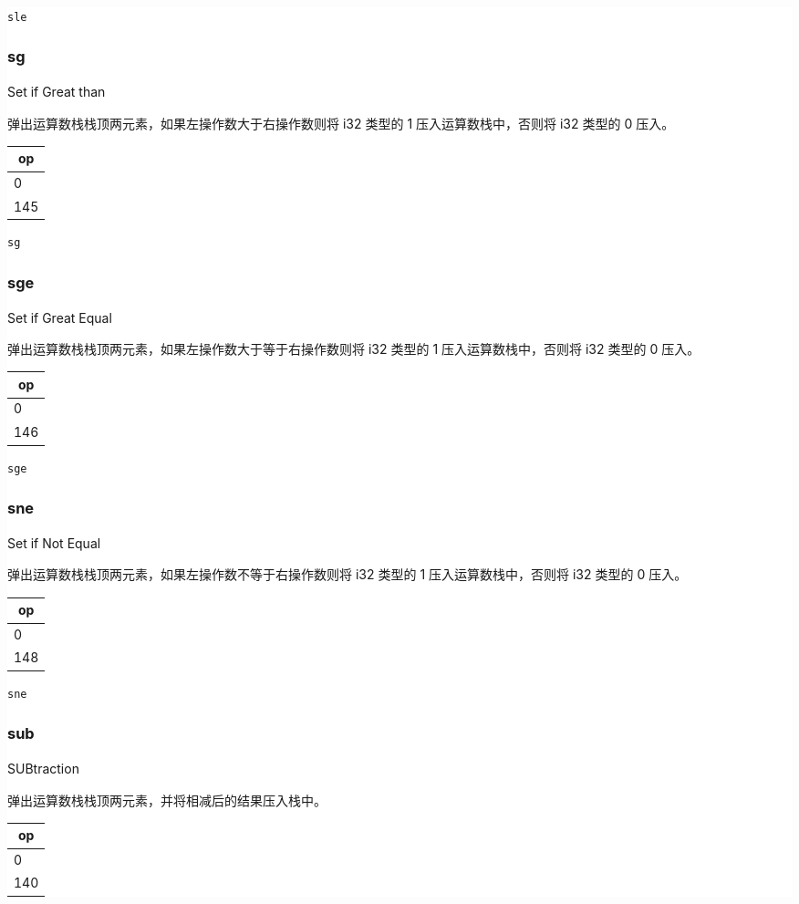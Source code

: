 ```
sle
```

### sg
Set if Great than

弹出运算数栈栈顶两元素，如果左操作数大于右操作数则将 i32 类型的 1 压入运算数栈中，否则将 i32 类型的 0 压入。

| op  |
|-----|
| 0   |
| 145 |

```
sg
```

### sge
Set if Great Equal

弹出运算数栈栈顶两元素，如果左操作数大于等于右操作数则将 i32 类型的 1 压入运算数栈中，否则将 i32 类型的 0 压入。

| op  |
|-----|
| 0   |
| 146 |

```
sge
```

### sne
Set if Not Equal

弹出运算数栈栈顶两元素，如果左操作数不等于右操作数则将 i32 类型的 1 压入运算数栈中，否则将 i32 类型的 0 压入。

| op  |
|-----|
| 0   |
| 148 |

```
sne
```

### sub
SUBtraction

弹出运算数栈栈顶两元素，并将相减后的结果压入栈中。

| op  |
|-----|
| 0   |
| 140 |
